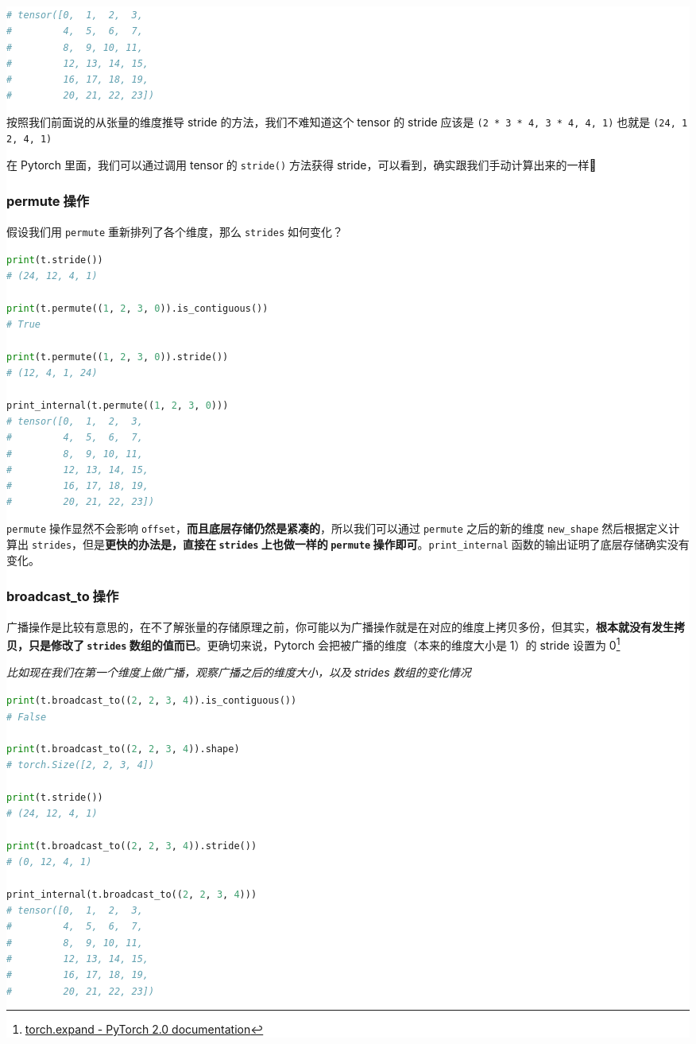 ```python
# tensor([0,  1,  2,  3,
#         4,  5,  6,  7,
#         8,  9, 10, 11,
#         12, 13, 14, 15,
#         16, 17, 18, 19,
#         20, 21, 22, 23])
```

按照我们前面说的从张量的维度推导 stride 的方法，我们不难知道这个 tensor 的 stride 应该是 `(2 * 3 * 4, 3 * 4, 4, 1)` 也就是 `(24, 12, 4, 1)`

在 Pytorch 里面，我们可以通过调用 tensor 的 `stride()` 方法获得 stride，可以看到，确实跟我们手动计算出来的一样🤔️

### permute 操作
假设我们用 `permute` 重新排列了各个维度，那么 `strides` 如何变化？

```python
print(t.stride())
# (24, 12, 4, 1)

print(t.permute((1, 2, 3, 0)).is_contiguous())
# True

print(t.permute((1, 2, 3, 0)).stride())
# (12, 4, 1, 24)

print_internal(t.permute((1, 2, 3, 0)))
# tensor([0,  1,  2,  3,
#         4,  5,  6,  7,
#         8,  9, 10, 11,
#         12, 13, 14, 15,
#         16, 17, 18, 19,
#         20, 21, 22, 23])
```

`permute` 操作显然不会影响 `offset`，**而且底层存储仍然是紧凑的**，所以我们可以通过 `permute` 之后的新的维度 `new_shape` 然后根据定义计算出 `strides`，但是**更快的办法是，直接在 `strides` 上也做一样的 `permute` 操作即可**。`print_internal` 函数的输出证明了底层存储确实没有变化。
### broadcast_to 操作
广播操作是比较有意思的，在不了解张量的存储原理之前，你可能以为广播操作就是在对应的维度上拷贝多份，但其实，**根本就没有发生拷贝，只是修改了 `strides` 数组的值而已**。更确切来说，Pytorch 会把被广播的维度（本来的维度大小是 1）的 stride 设置为 0[^3]


*比如现在我们在第一个维度上做广播，观察广播之后的维度大小，以及 strides 数组的变化情况*
```python
print(t.broadcast_to((2, 2, 3, 4)).is_contiguous())
# False

print(t.broadcast_to((2, 2, 3, 4)).shape)
# torch.Size([2, 2, 3, 4])

print(t.stride())
# (24, 12, 4, 1)

print(t.broadcast_to((2, 2, 3, 4)).stride())
# (0, 12, 4, 1)

print_internal(t.broadcast_to((2, 2, 3, 4)))
# tensor([0,  1,  2,  3,
#         4,  5,  6,  7,
#         8,  9, 10, 11,
#         12, 13, 14, 15,
#         16, 17, 18, 19,
#         20, 21, 22, 23])
```


[^1]: [Tensor type memory usage - Memory Format - PyTorch Forums](https://discuss.pytorch.org/t/tensor-type-memory-usage/150933)
[^2]: [torch.reshape — PyTorch 2.0 documentation](https://pytorch.org/docs/stable/generated/torch.reshape.html#torch.reshape)
[^3]: [torch.expand  - PyTorch 2.0 documentation](https://pytorch.org/docs/stable/generated/torch.Tensor.expand.html#torch.Tensor.expand)